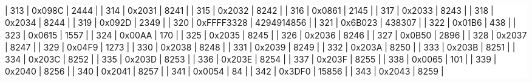 |     313 | 0x098C      |        2444 |
|     314 | 0x2031      |        8241 |
|     315 | 0x2032      |        8242 |
|     316 | 0x0861      |        2145 |
|     317 | 0x2033      |        8243 |
|     318 | 0x2034      |        8244 |
|     319 | 0x092D      |        2349 |
|     320 | 0xFFFF3328  |  4294914856 |
|     321 | 0x6B023     |      438307 |
|     322 | 0x01B6      |         438 |
|     323 | 0x0615      |        1557 |
|     324 | 0x00AA      |         170 |
|     325 | 0x2035      |        8245 |
|     326 | 0x2036      |        8246 |
|     327 | 0x0B50      |        2896 |
|     328 | 0x2037      |        8247 |
|     329 | 0x04F9      |        1273 |
|     330 | 0x2038      |        8248 |
|     331 | 0x2039      |        8249 |
|     332 | 0x203A      |        8250 |
|     333 | 0x203B      |        8251 |
|     334 | 0x203C      |        8252 |
|     335 | 0x203D      |        8253 |
|     336 | 0x203E      |        8254 |
|     337 | 0x203F      |        8255 |
|     338 | 0x0065      |         101 |
|     339 | 0x2040      |        8256 |
|     340 | 0x2041      |        8257 |
|     341 | 0x0054      |          84 |
|     342 | 0x3DF0      |       15856 |
|     343 | 0x2043      |        8259 |
